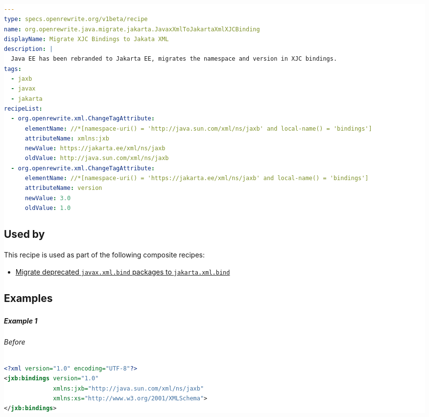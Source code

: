 </TabItem>

<TabItem value="yaml-recipe-list" label="Yaml Recipe List">

```yaml
---
type: specs.openrewrite.org/v1beta/recipe
name: org.openrewrite.java.migrate.jakarta.JavaxXmlToJakartaXmlXJCBinding
displayName: Migrate XJC Bindings to Jakata XML
description: |
  Java EE has been rebranded to Jakarta EE, migrates the namespace and version in XJC bindings.
tags:
  - jaxb
  - javax
  - jakarta
recipeList:
  - org.openrewrite.xml.ChangeTagAttribute:
      elementName: //*[namespace-uri() = 'http://java.sun.com/xml/ns/jaxb' and local-name() = 'bindings']
      attributeName: xmlns:jxb
      newValue: https://jakarta.ee/xml/ns/jaxb
      oldValue: http://java.sun.com/xml/ns/jaxb
  - org.openrewrite.xml.ChangeTagAttribute:
      elementName: //*[namespace-uri() = 'https://jakarta.ee/xml/ns/jaxb' and local-name() = 'bindings']
      attributeName: version
      newValue: 3.0
      oldValue: 1.0

```
</TabItem>
</Tabs>

## Used by

This recipe is used as part of the following composite recipes:

* [Migrate deprecated `javax.xml.bind` packages to `jakarta.xml.bind`](/recipes/java/migrate/jakarta/javaxxmlbindmigrationtojakartaxmlbind.md)

## Examples
##### Example 1


<Tabs groupId="beforeAfter">
<TabItem value="xml" label="xml">


###### Before
```xml
<?xml version="1.0" encoding="UTF-8"?>
<jxb:bindings version="1.0"
              xmlns:jxb="http://java.sun.com/xml/ns/jaxb"
              xmlns:xs="http://www.w3.org/2001/XMLSchema">
</jxb:bindings>
```
